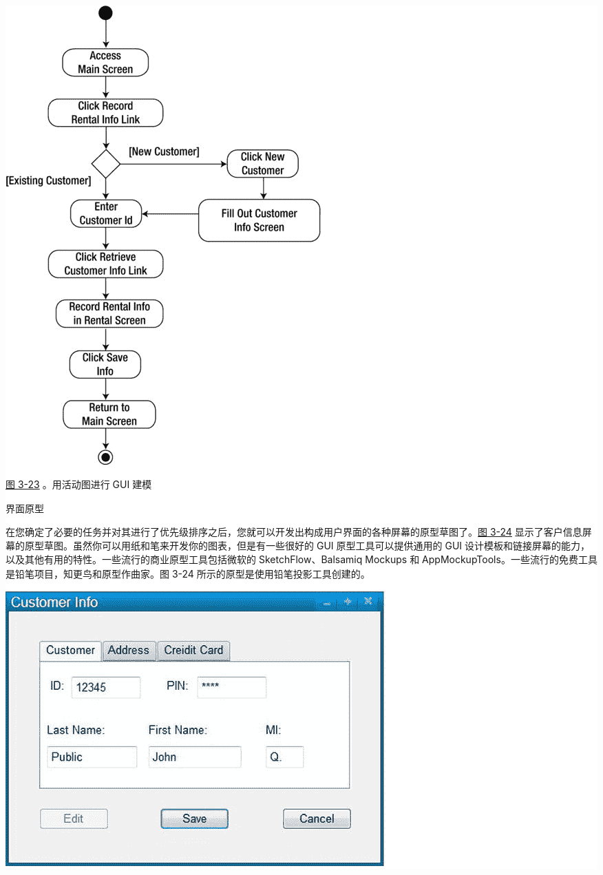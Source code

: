 ![9781430249351_Fig03-23.jpg](img/9781430249351_Fig03-23.jpg)

[图 3-23](#_Fig23) 。用活动图进行 GUI 建模

界面原型

在您确定了必要的任务并对其进行了优先级排序之后，您就可以开发出构成用户界面的各种屏幕的原型草图了。[图 3-24](#Fig24) 显示了客户信息屏幕的原型草图。虽然你可以用纸和笔来开发你的图表，但是有一些很好的 GUI 原型工具可以提供通用的 GUI 设计模板和链接屏幕的能力，以及其他有用的特性。一些流行的商业原型工具包括微软的 SketchFlow、Balsamiq Mockups 和 AppMockupTools。一些流行的免费工具是铅笔项目，知更鸟和原型作曲家。图 3-24 所示的原型是使用铅笔投影工具创建的。

![9781430249351_Fig03-24.jpg](img/9781430249351_Fig03-24.jpg)
